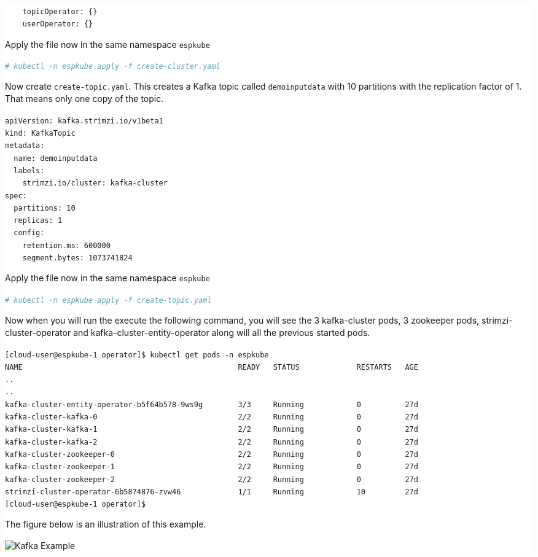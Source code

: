 ```posh
    topicOperator: {}
    userOperator: {}
````

Apply the file now in the same namespace `espkube`

```sh
# kubectl -n espkube apply -f create-cluster.yaml
````

Now create `create-topic.yaml`. This creates a Kafka topic called `demoinputdata` with 10 partitions with the replication factor of 1. That means only one copy of the topic.

```posh
apiVersion: kafka.strimzi.io/v1beta1
kind: KafkaTopic
metadata:
  name: demoinputdata
  labels:
    strimzi.io/cluster: kafka-cluster
spec:
  partitions: 10
  replicas: 1
  config:
    retention.ms: 600000
    segment.bytes: 1073741824
````

Apply the file now in the same namespace `espkube`

```sh
# kubectl -n espkube apply -f create-topic.yaml
````

Now when you will run the execute the following command, you will see the 3 kafka-cluster pods, 3 zookeeper pods, strimzi-cluster-operator and kafka-cluster-entity-operator along will all the previous started pods.

```posh
[cloud-user@espkube-1 operator]$ kubectl get pods -n espkube
NAME                                                 READY   STATUS             RESTARTS   AGE
..
..
kafka-cluster-entity-operator-b5f64b578-9ws9g        3/3     Running            0          27d
kafka-cluster-kafka-0                                2/2     Running            0          27d
kafka-cluster-kafka-1                                2/2     Running            0          27d
kafka-cluster-kafka-2                                2/2     Running            0          27d
kafka-cluster-zookeeper-0                            2/2     Running            0          27d
kafka-cluster-zookeeper-1                            2/2     Running            0          27d
kafka-cluster-zookeeper-2                            2/2     Running            0          27d
strimzi-cluster-operator-6b5874876-zvw46             1/1     Running            10         27d
[cloud-user@espkube-1 operator]$ 
````

The figure below is an illustration of this example. 

![Kafka Example](https://github.com/sassoftware/iot-esp-kubernetes-reference-architecture-guide/blob/master/archImages/Kafka%20Example-%20HL%20Architecture%20with%20ESP%206.2%20Kubernetes.png)

